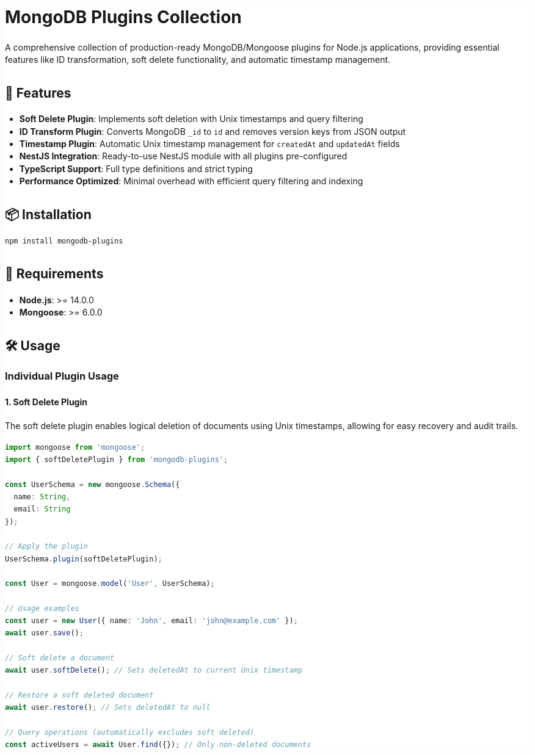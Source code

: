 # MongoDB Plugins Collection

A comprehensive collection of production-ready MongoDB/Mongoose plugins for Node.js applications, providing essential features like ID transformation, soft delete functionality, and automatic timestamp management.

## 🚀 Features

- **Soft Delete Plugin**: Implements soft deletion with Unix timestamps and query filtering
- **ID Transform Plugin**: Converts MongoDB `_id` to `id` and removes version keys from JSON output
- **Timestamp Plugin**: Automatic Unix timestamp management for `createdAt` and `updatedAt` fields
- **NestJS Integration**: Ready-to-use NestJS module with all plugins pre-configured
- **TypeScript Support**: Full type definitions and strict typing
- **Performance Optimized**: Minimal overhead with efficient query filtering and indexing

## 📦 Installation

```bash
npm install mongodb-plugins
```

## 🔧 Requirements

- **Node.js**: >= 14.0.0
- **Mongoose**: >= 6.0.0

## 🛠 Usage

### Individual Plugin Usage

#### 1. Soft Delete Plugin

The soft delete plugin enables logical deletion of documents using Unix timestamps, allowing for easy recovery and audit trails.

```typescript
import mongoose from 'mongoose';
import { softDeletePlugin } from 'mongodb-plugins';

const UserSchema = new mongoose.Schema({
  name: String,
  email: String
});

// Apply the plugin
UserSchema.plugin(softDeletePlugin);

const User = mongoose.model('User', UserSchema);

// Usage examples
const user = new User({ name: 'John', email: 'john@example.com' });
await user.save();

// Soft delete a document
await user.softDelete(); // Sets deletedAt to current Unix timestamp

// Restore a soft deleted document
await user.restore(); // Sets deletedAt to null

// Query operations (automatically excludes soft deleted)
const activeUsers = await User.find({}); // Only non-deleted documents

```
